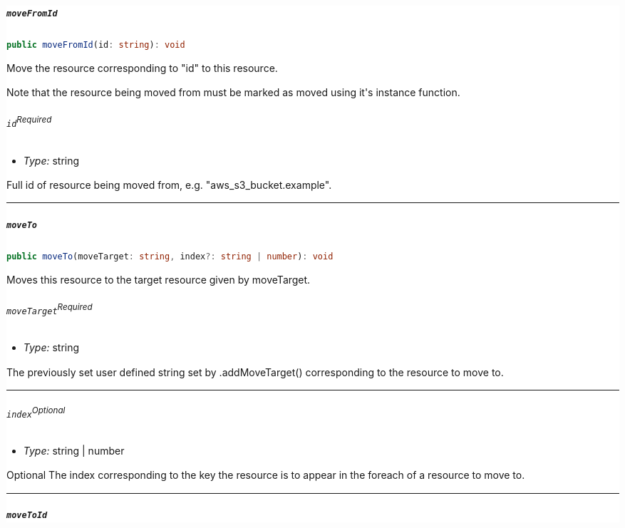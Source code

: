 ##### `moveFromId` <a name="moveFromId" id="rhizo-co-terraform-provider-oci.dataSafeUnsetSecurityAssessmentBaseline.DataSafeUnsetSecurityAssessmentBaseline.moveFromId"></a>

```typescript
public moveFromId(id: string): void
```

Move the resource corresponding to "id" to this resource.

Note that the resource being moved from must be marked as moved using it's instance function.

###### `id`<sup>Required</sup> <a name="id" id="rhizo-co-terraform-provider-oci.dataSafeUnsetSecurityAssessmentBaseline.DataSafeUnsetSecurityAssessmentBaseline.moveFromId.parameter.id"></a>

- *Type:* string

Full id of resource being moved from, e.g. "aws_s3_bucket.example".

---

##### `moveTo` <a name="moveTo" id="rhizo-co-terraform-provider-oci.dataSafeUnsetSecurityAssessmentBaseline.DataSafeUnsetSecurityAssessmentBaseline.moveTo"></a>

```typescript
public moveTo(moveTarget: string, index?: string | number): void
```

Moves this resource to the target resource given by moveTarget.

###### `moveTarget`<sup>Required</sup> <a name="moveTarget" id="rhizo-co-terraform-provider-oci.dataSafeUnsetSecurityAssessmentBaseline.DataSafeUnsetSecurityAssessmentBaseline.moveTo.parameter.moveTarget"></a>

- *Type:* string

The previously set user defined string set by .addMoveTarget() corresponding to the resource to move to.

---

###### `index`<sup>Optional</sup> <a name="index" id="rhizo-co-terraform-provider-oci.dataSafeUnsetSecurityAssessmentBaseline.DataSafeUnsetSecurityAssessmentBaseline.moveTo.parameter.index"></a>

- *Type:* string | number

Optional The index corresponding to the key the resource is to appear in the foreach of a resource to move to.

---

##### `moveToId` <a name="moveToId" id="rhizo-co-terraform-provider-oci.dataSafeUnsetSecurityAssessmentBaseline.DataSafeUnsetSecurityAssessmentBaseline.moveToId"></a>
